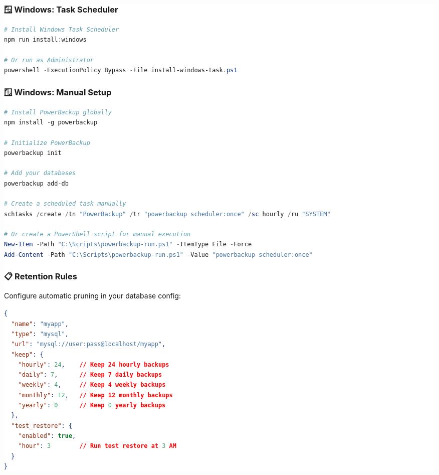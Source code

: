 ### 🪟 **Windows: Task Scheduler**

```powershell
# Install Windows Task Scheduler
npm run install:windows

# Or run as Administrator
powershell -ExecutionPolicy Bypass -File install-windows-task.ps1
```

### 🪟 **Windows: Manual Setup**

```powershell
# Install PowerBackup globally
npm install -g powerbackup

# Initialize PowerBackup
powerbackup init

# Add your databases
powerbackup add-db

# Create a scheduled task manually
schtasks /create /tn "PowerBackup" /tr "powerbackup scheduler:once" /sc hourly /ru "SYSTEM"

# Or create a PowerShell script for manual execution
New-Item -Path "C:\Scripts\powerbackup-run.ps1" -ItemType File -Force
Add-Content -Path "C:\Scripts\powerbackup-run.ps1" -Value "powerbackup scheduler:once"
```

### 📋 **Retention Rules**

Configure automatic pruning in your database config:

```json
{
  "name": "myapp",
  "type": "mysql",
  "url": "mysql://user:pass@localhost/myapp",
  "keep": {
    "hourly": 24,    // Keep 24 hourly backups
    "daily": 7,      // Keep 7 daily backups
    "weekly": 4,     // Keep 4 weekly backups
    "monthly": 12,   // Keep 12 monthly backups
    "yearly": 0      // Keep 0 yearly backups
  },
  "test_restore": {
    "enabled": true,
    "hour": 3        // Run test restore at 3 AM
  }
}
```
